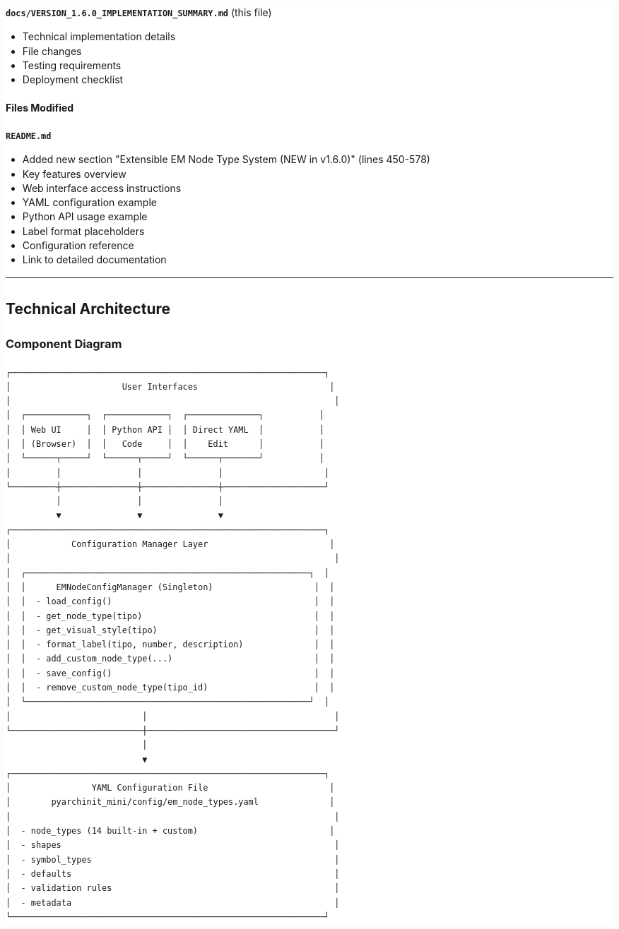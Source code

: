 **`docs/VERSION_1.6.0_IMPLEMENTATION_SUMMARY.md`** (this file)
- Technical implementation details
- File changes
- Testing requirements
- Deployment checklist

#### Files Modified

**`README.md`**
- Added new section "Extensible EM Node Type System (NEW in v1.6.0)" (lines 450-578)
- Key features overview
- Web interface access instructions
- YAML configuration example
- Python API usage example
- Label format placeholders
- Configuration reference
- Link to detailed documentation

---

## Technical Architecture

### Component Diagram

```
┌──────────────────────────────────────────────────────────────┐
│                      User Interfaces                          │
│                                                                │
│  ┌────────────┐  ┌────────────┐  ┌──────────────┐           │
│  │ Web UI     │  │ Python API │  │ Direct YAML  │           │
│  │ (Browser)  │  │   Code     │  │    Edit      │           │
│  └──────┬─────┘  └──────┬─────┘  └──────┬───────┘           │
│         │               │               │                    │
└─────────┼───────────────┼───────────────┼────────────────────┘
          │               │               │
          ▼               ▼               ▼
┌──────────────────────────────────────────────────────────────┐
│            Configuration Manager Layer                        │
│                                                                │
│  ┌────────────────────────────────────────────────────────┐  │
│  │      EMNodeConfigManager (Singleton)                    │  │
│  │  - load_config()                                        │  │
│  │  - get_node_type(tipo)                                  │  │
│  │  - get_visual_style(tipo)                               │  │
│  │  - format_label(tipo, number, description)              │  │
│  │  - add_custom_node_type(...)                            │  │
│  │  - save_config()                                        │  │
│  │  - remove_custom_node_type(tipo_id)                     │  │
│  └────────────────────────────────────────────────────────┘  │
│                          │                                     │
└──────────────────────────┼─────────────────────────────────────┘
                           │
                           ▼
┌──────────────────────────────────────────────────────────────┐
│                YAML Configuration File                        │
│        pyarchinit_mini/config/em_node_types.yaml              │
│                                                                │
│  - node_types (14 built-in + custom)                          │
│  - shapes                                                      │
│  - symbol_types                                                │
│  - defaults                                                    │
│  - validation rules                                            │
│  - metadata                                                    │
└──────────────────────────────────────────────────────────────┘
```
